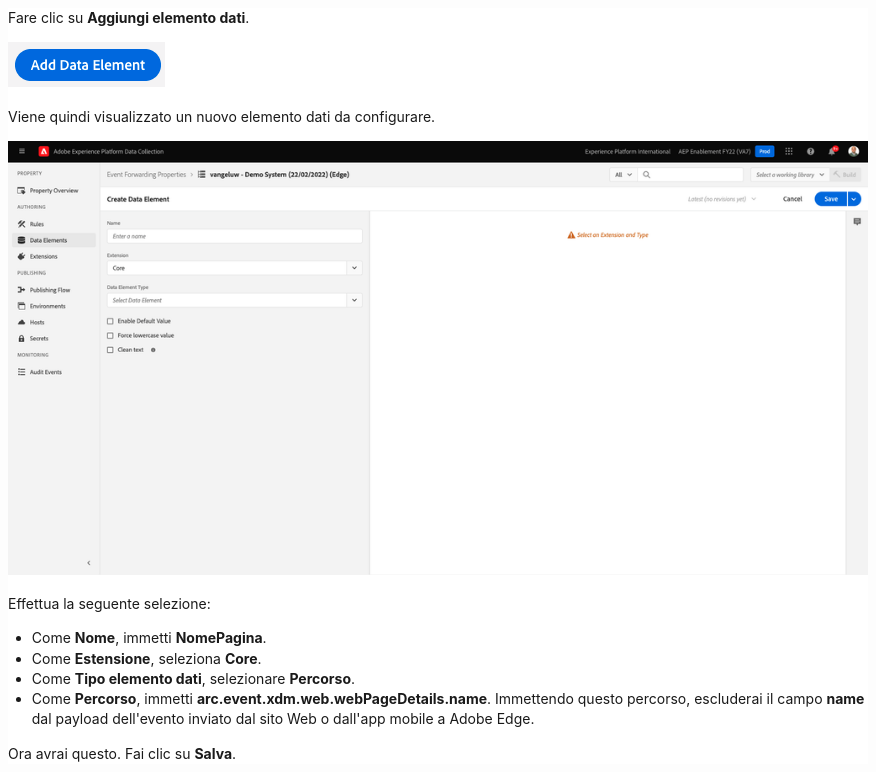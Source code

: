 Fare clic su **Aggiungi elemento dati**.

![SSF raccolta dati Adobe Experience Platform](./images/addde.png)

Viene quindi visualizzato un nuovo elemento dati da configurare.

![SSF raccolta dati Adobe Experience Platform](./images/de2gcp.png)

Effettua la seguente selezione:

- Come **Nome**, immetti **NomePagina**.
- Come **Estensione**, seleziona **Core**.
- Come **Tipo elemento dati**, selezionare **Percorso**.
- Come **Percorso**, immetti **arc.event.xdm.web.webPageDetails.name**. Immettendo questo percorso, escluderai il campo **name** dal payload dell&#39;evento inviato dal sito Web o dall&#39;app mobile a Adobe Edge.

Ora avrai questo. Fai clic su **Salva**.
